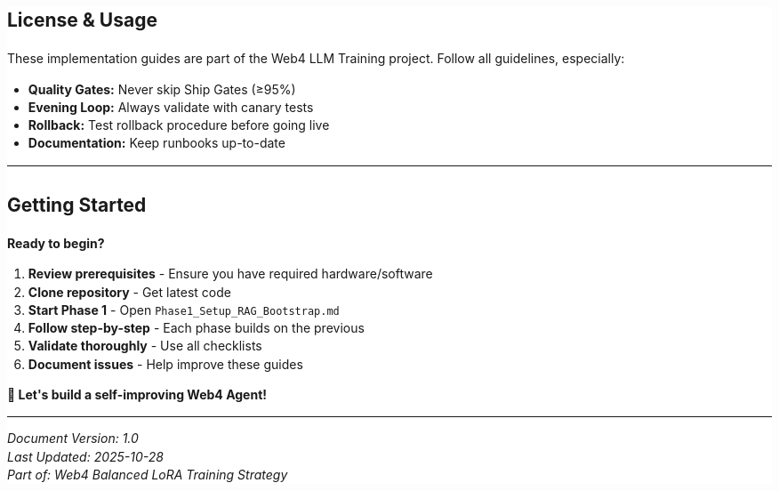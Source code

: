 ## License & Usage

These implementation guides are part of the Web4 LLM Training project. Follow all guidelines, especially:

- **Quality Gates:** Never skip Ship Gates (≥95%)
- **Evening Loop:** Always validate with canary tests
- **Rollback:** Test rollback procedure before going live
- **Documentation:** Keep runbooks up-to-date

---

## Getting Started

**Ready to begin?**

1. **Review prerequisites** - Ensure you have required hardware/software
2. **Clone repository** - Get latest code
3. **Start Phase 1** - Open `Phase1_Setup_RAG_Bootstrap.md`
4. **Follow step-by-step** - Each phase builds on the previous
5. **Validate thoroughly** - Use all checklists
6. **Document issues** - Help improve these guides

**🚀 Let's build a self-improving Web4 Agent!**

---

*Document Version: 1.0*  
*Last Updated: 2025-10-28*  
*Part of: Web4 Balanced LoRA Training Strategy*

